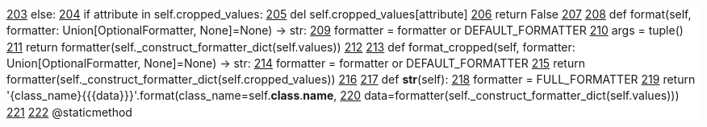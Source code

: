 </span><span id="L-203"><a href="#L-203"><span class="linenos">203</span></a>        <span class="k">else</span><span class="p">:</span>
</span><span id="L-204"><a href="#L-204"><span class="linenos">204</span></a>            <span class="k">if</span> <span class="n">attribute</span> <span class="ow">in</span> <span class="bp">self</span><span class="o">.</span><span class="n">cropped_values</span><span class="p">:</span>
</span><span id="L-205"><a href="#L-205"><span class="linenos">205</span></a>                <span class="k">del</span> <span class="bp">self</span><span class="o">.</span><span class="n">cropped_values</span><span class="p">[</span><span class="n">attribute</span><span class="p">]</span>
</span><span id="L-206"><a href="#L-206"><span class="linenos">206</span></a>            <span class="k">return</span> <span class="kc">False</span>
</span><span id="L-207"><a href="#L-207"><span class="linenos">207</span></a>
</span><span id="L-208"><a href="#L-208"><span class="linenos">208</span></a>    <span class="k">def</span> <span class="nf">format</span><span class="p">(</span><span class="bp">self</span><span class="p">,</span> <span class="n">formatter</span><span class="p">:</span> <span class="n">Union</span><span class="p">[</span><span class="n">OptionalFormatter</span><span class="p">,</span> <span class="kc">None</span><span class="p">]</span><span class="o">=</span><span class="kc">None</span><span class="p">)</span> <span class="o">-&gt;</span> <span class="nb">str</span><span class="p">:</span>
</span><span id="L-209"><a href="#L-209"><span class="linenos">209</span></a>        <span class="n">formatter</span> <span class="o">=</span> <span class="n">formatter</span> <span class="ow">or</span> <span class="n">DEFAULT_FORMATTER</span>
</span><span id="L-210"><a href="#L-210"><span class="linenos">210</span></a>        <span class="n">args</span> <span class="o">=</span> <span class="nb">tuple</span><span class="p">()</span>
</span><span id="L-211"><a href="#L-211"><span class="linenos">211</span></a>        <span class="k">return</span> <span class="n">formatter</span><span class="p">(</span><span class="bp">self</span><span class="o">.</span><span class="n">_construct_formatter_dict</span><span class="p">(</span><span class="bp">self</span><span class="o">.</span><span class="n">values</span><span class="p">))</span>
</span><span id="L-212"><a href="#L-212"><span class="linenos">212</span></a>
</span><span id="L-213"><a href="#L-213"><span class="linenos">213</span></a>    <span class="k">def</span> <span class="nf">format_cropped</span><span class="p">(</span><span class="bp">self</span><span class="p">,</span> <span class="n">formatter</span><span class="p">:</span> <span class="n">Union</span><span class="p">[</span><span class="n">OptionalFormatter</span><span class="p">,</span> <span class="kc">None</span><span class="p">]</span><span class="o">=</span><span class="kc">None</span><span class="p">)</span> <span class="o">-&gt;</span> <span class="nb">str</span><span class="p">:</span>
</span><span id="L-214"><a href="#L-214"><span class="linenos">214</span></a>        <span class="n">formatter</span> <span class="o">=</span> <span class="n">formatter</span> <span class="ow">or</span> <span class="n">DEFAULT_FORMATTER</span>
</span><span id="L-215"><a href="#L-215"><span class="linenos">215</span></a>        <span class="k">return</span> <span class="n">formatter</span><span class="p">(</span><span class="bp">self</span><span class="o">.</span><span class="n">_construct_formatter_dict</span><span class="p">(</span><span class="bp">self</span><span class="o">.</span><span class="n">cropped_values</span><span class="p">))</span>
</span><span id="L-216"><a href="#L-216"><span class="linenos">216</span></a>
</span><span id="L-217"><a href="#L-217"><span class="linenos">217</span></a>    <span class="k">def</span> <span class="fm">__str__</span><span class="p">(</span><span class="bp">self</span><span class="p">):</span>
</span><span id="L-218"><a href="#L-218"><span class="linenos">218</span></a>        <span class="n">formatter</span> <span class="o">=</span> <span class="n">FULL_FORMATTER</span>
</span><span id="L-219"><a href="#L-219"><span class="linenos">219</span></a>        <span class="k">return</span> <span class="s1">&#39;</span><span class="si">{class_name}</span><span class="s1">{{</span><span class="si">{data}</span><span class="s1">}}&#39;</span><span class="o">.</span><span class="n">format</span><span class="p">(</span><span class="n">class_name</span><span class="o">=</span><span class="bp">self</span><span class="o">.</span><span class="vm">__class__</span><span class="o">.</span><span class="vm">__name__</span><span class="p">,</span>
</span><span id="L-220"><a href="#L-220"><span class="linenos">220</span></a>                                               <span class="n">data</span><span class="o">=</span><span class="n">formatter</span><span class="p">(</span><span class="bp">self</span><span class="o">.</span><span class="n">_construct_formatter_dict</span><span class="p">(</span><span class="bp">self</span><span class="o">.</span><span class="n">values</span><span class="p">)))</span>
</span><span id="L-221"><a href="#L-221"><span class="linenos">221</span></a>
</span><span id="L-222"><a href="#L-222"><span class="linenos">222</span></a>    <span class="nd">@staticmethod</span>